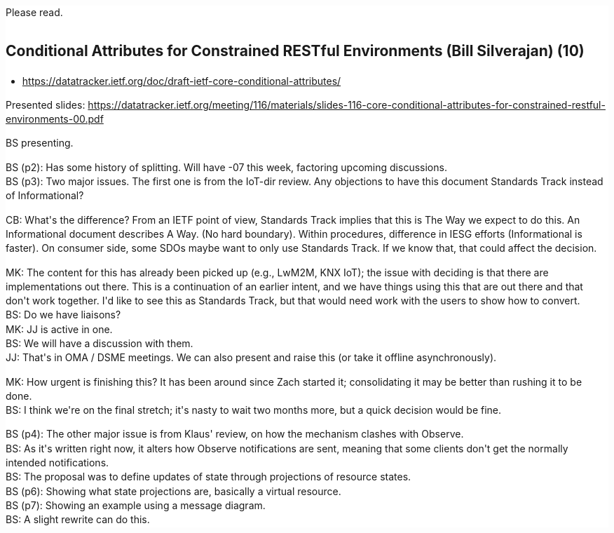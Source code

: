 Please read.

## Conditional Attributes for Constrained RESTful Environments (Bill Silverajan) (10)

* https://datatracker.ietf.org/doc/draft-ietf-core-conditional-attributes/

Presented slides:
https://datatracker.ietf.org/meeting/116/materials/slides-116-core-conditional-attributes-for-constrained-restful-environments-00.pdf

BS presenting.

BS (p2): Has some history of splitting. Will have -07 this week,
factoring upcoming discussions.  
BS (p3): Two major issues. The first one is from the IoT-dir review. Any
objections to have this document Standards Track instead of
Informational?

CB: What's the difference? From an IETF point of view, Standards Track
implies that this is The Way we expect to do this. An Informational
document describes A Way. (No hard boundary). Within procedures,
difference in IESG efforts (Informational is faster). On consumer side,
some SDOs maybe want to only use Standards Track. If we know that, that
could affect the decision.

MK: The content for this has already been picked up (e.g., LwM2M, KNX
IoT); the issue with deciding is that there are implementations out
there. This is a continuation of an earlier intent, and we have things
using this that are out there and that don't work together. I'd like to
see this as Standards Track, but that would need work with the users to
show how to convert.  
BS: Do we have liaisons?  
MK: JJ is active in one.  
BS: We will have a discussion with them.  
JJ: That's in OMA / DSME meetings. We can also present and raise this
(or take it offline asynchronously).

MK: How urgent is finishing this? It has been around since Zach started
it; consolidating it may be better than rushing it to be done.  
BS: I think we're on the final stretch; it's nasty to wait two months
more, but a quick decision would be fine.

BS (p4): The other major issue is from Klaus' review, on how the
mechanism clashes with Observe.  
BS: As it's written right now, it alters how Observe notifications are
sent, meaning that some clients don't get the normally intended
notifications.  
BS: The proposal was to define updates of state through projections of
resource states.  
BS (p6): Showing what state projections are, basically a virtual
resource.  
BS (p7): Showing an example using a message diagram.  
BS: A slight rewrite can do this.

